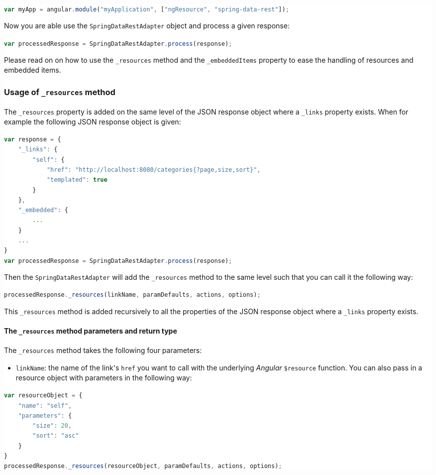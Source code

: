 ```javascript
var myApp = angular.module("myApplication", ["ngResource", "spring-data-rest"]);
```

Now you are able use the `SpringDataRestAdapter` object and process a given response:

```javascript
var processedResponse = SpringDataRestAdapter.process(response);
```

Please read on on how to use the `_resources` method and the `_embeddedItems` property to ease the handling of resources and embedded items.

### Usage of `_resources` method

The `_resources` property is added on the same level of the JSON response object where a `_links` property exists. When for example the following JSON response object is given:

```javascript
var response = {
    "_links": {
        "self": {
            "href": "http://localhost:8080/categories{?page,size,sort}",
            "templated": true
        }
    },
    "_embedded": {
        ...
    }
    ...
}
var processedResponse = SpringDataRestAdapter.process(response);
```

Then the `SpringDataRestAdapter` will add the `_resources` method to the same level such that you can call it the following way:

```javascript
processedResponse._resources(linkName, paramDefaults, actions, options);
```

This `_resources` method is added recursively to all the properties of the JSON response object where a `_links` property exists.

#### The `_resources` method parameters and return type

The `_resources` method takes the following four parameters:

* `linkName`: the name of the link's `href` you want to call with the underlying *Angular* `$resource` function. You can also pass in a resource object with parameters in the following way:

```javascript
var resourceObject = {
    "name": "self",
    "parameters": {
        "size": 20,
        "sort": "asc"
    }
}
processedResponse._resources(resourceObject, paramDefaults, actions, options);
```
